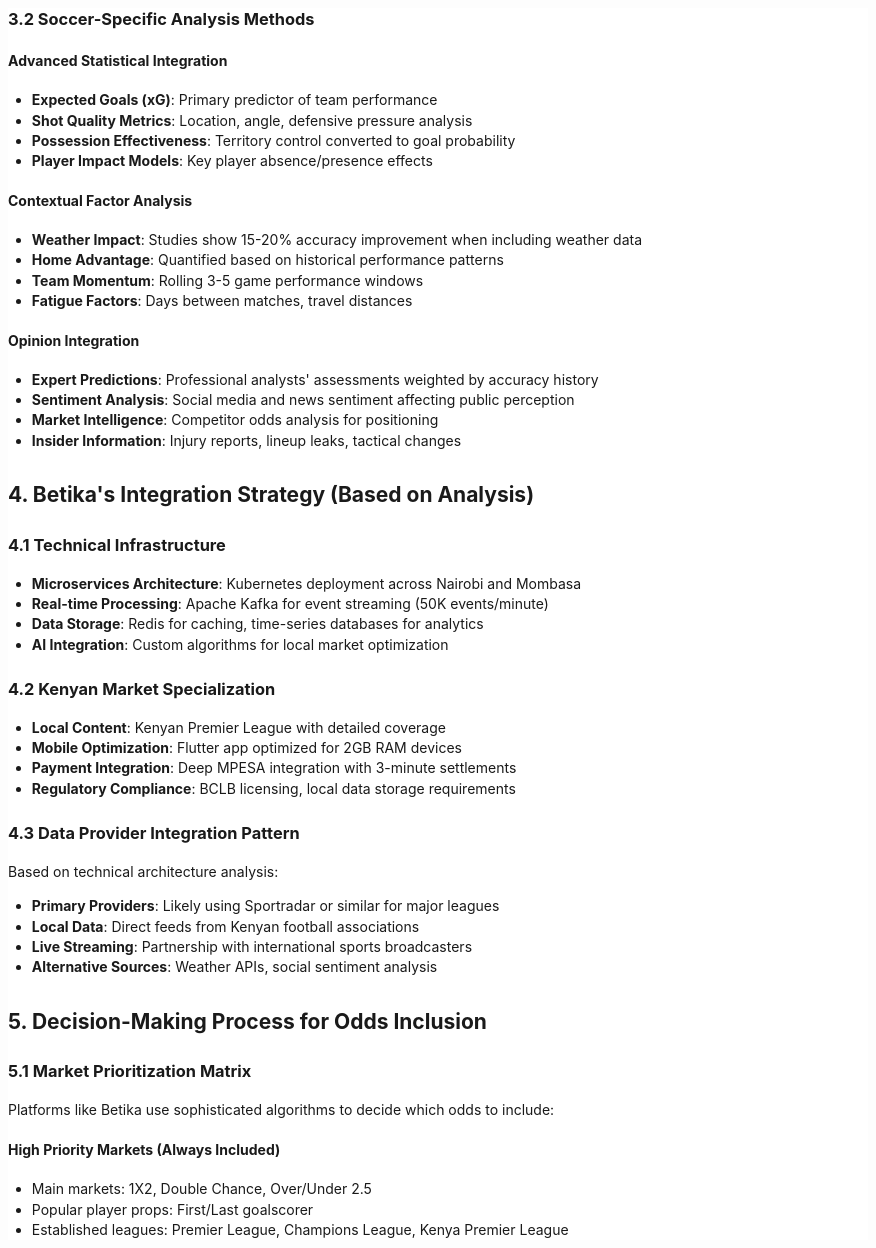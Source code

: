 ### 3.2 Soccer-Specific Analysis Methods

#### **Advanced Statistical Integration**
- **Expected Goals (xG)**: Primary predictor of team performance
- **Shot Quality Metrics**: Location, angle, defensive pressure analysis
- **Possession Effectiveness**: Territory control converted to goal probability
- **Player Impact Models**: Key player absence/presence effects

#### **Contextual Factor Analysis**
- **Weather Impact**: Studies show 15-20% accuracy improvement when including weather data
- **Home Advantage**: Quantified based on historical performance patterns
- **Team Momentum**: Rolling 3-5 game performance windows
- **Fatigue Factors**: Days between matches, travel distances

#### **Opinion Integration**
- **Expert Predictions**: Professional analysts' assessments weighted by accuracy history
- **Sentiment Analysis**: Social media and news sentiment affecting public perception
- **Market Intelligence**: Competitor odds analysis for positioning
- **Insider Information**: Injury reports, lineup leaks, tactical changes

## 4. Betika's Integration Strategy (Based on Analysis)

### 4.1 Technical Infrastructure
- **Microservices Architecture**: Kubernetes deployment across Nairobi and Mombasa
- **Real-time Processing**: Apache Kafka for event streaming (50K events/minute)
- **Data Storage**: Redis for caching, time-series databases for analytics
- **AI Integration**: Custom algorithms for local market optimization

### 4.2 Kenyan Market Specialization
- **Local Content**: Kenyan Premier League with detailed coverage
- **Mobile Optimization**: Flutter app optimized for 2GB RAM devices
- **Payment Integration**: Deep MPESA integration with 3-minute settlements
- **Regulatory Compliance**: BCLB licensing, local data storage requirements

### 4.3 Data Provider Integration Pattern
Based on technical architecture analysis:
- **Primary Providers**: Likely using Sportradar or similar for major leagues
- **Local Data**: Direct feeds from Kenyan football associations
- **Live Streaming**: Partnership with international sports broadcasters
- **Alternative Sources**: Weather APIs, social sentiment analysis

## 5. Decision-Making Process for Odds Inclusion

### 5.1 Market Prioritization Matrix
Platforms like Betika use sophisticated algorithms to decide which odds to include:

#### **High Priority Markets** (Always Included)
- Main markets: 1X2, Double Chance, Over/Under 2.5
- Popular player props: First/Last goalscorer
- Established leagues: Premier League, Champions League, Kenya Premier League
